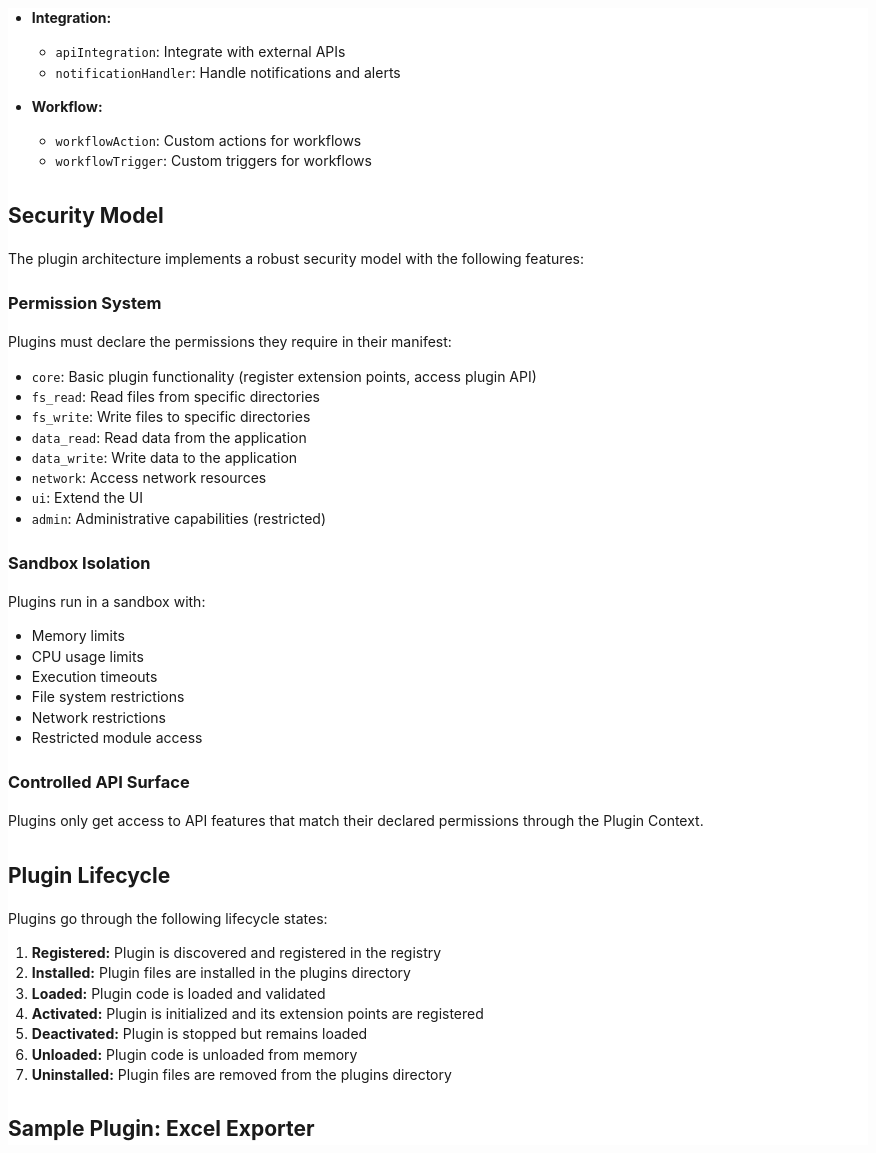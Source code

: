 - **Integration:**
  - `apiIntegration`: Integrate with external APIs
  - `notificationHandler`: Handle notifications and alerts

- **Workflow:**
  - `workflowAction`: Custom actions for workflows
  - `workflowTrigger`: Custom triggers for workflows

## Security Model

The plugin architecture implements a robust security model with the following features:

### Permission System

Plugins must declare the permissions they require in their manifest:

- `core`: Basic plugin functionality (register extension points, access plugin API)
- `fs_read`: Read files from specific directories
- `fs_write`: Write files to specific directories
- `data_read`: Read data from the application
- `data_write`: Write data to the application
- `network`: Access network resources
- `ui`: Extend the UI
- `admin`: Administrative capabilities (restricted)

### Sandbox Isolation

Plugins run in a sandbox with:

- Memory limits
- CPU usage limits
- Execution timeouts
- File system restrictions
- Network restrictions
- Restricted module access

### Controlled API Surface

Plugins only get access to API features that match their declared permissions through the Plugin Context.

## Plugin Lifecycle

Plugins go through the following lifecycle states:

1. **Registered:** Plugin is discovered and registered in the registry
2. **Installed:** Plugin files are installed in the plugins directory
3. **Loaded:** Plugin code is loaded and validated
4. **Activated:** Plugin is initialized and its extension points are registered
5. **Deactivated:** Plugin is stopped but remains loaded
6. **Unloaded:** Plugin code is unloaded from memory
7. **Uninstalled:** Plugin files are removed from the plugins directory

## Sample Plugin: Excel Exporter
